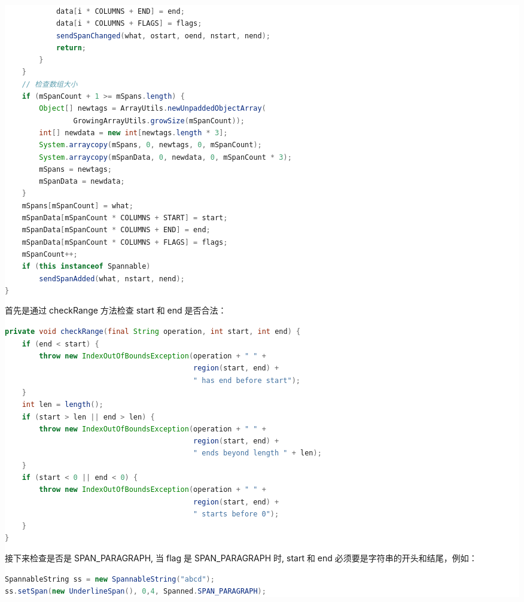 ```java
            data[i * COLUMNS + END] = end;
            data[i * COLUMNS + FLAGS] = flags;
            sendSpanChanged(what, ostart, oend, nstart, nend);
            return;
        }
    }
    // 检查数组大小
    if (mSpanCount + 1 >= mSpans.length) {
        Object[] newtags = ArrayUtils.newUnpaddedObjectArray(
                GrowingArrayUtils.growSize(mSpanCount));
        int[] newdata = new int[newtags.length * 3];
        System.arraycopy(mSpans, 0, newtags, 0, mSpanCount);
        System.arraycopy(mSpanData, 0, newdata, 0, mSpanCount * 3);
        mSpans = newtags;
        mSpanData = newdata;
    }
    mSpans[mSpanCount] = what;
    mSpanData[mSpanCount * COLUMNS + START] = start;
    mSpanData[mSpanCount * COLUMNS + END] = end;
    mSpanData[mSpanCount * COLUMNS + FLAGS] = flags;
    mSpanCount++;
    if (this instanceof Spannable)
        sendSpanAdded(what, nstart, nend);
}
```

首先是通过 checkRange 方法检查 start 和 end 是否合法：

```java
private void checkRange(final String operation, int start, int end) {
    if (end < start) {
        throw new IndexOutOfBoundsException(operation + " " +
                                            region(start, end) +
                                            " has end before start");
    }
    int len = length();
    if (start > len || end > len) {
        throw new IndexOutOfBoundsException(operation + " " +
                                            region(start, end) +
                                            " ends beyond length " + len);
    }
    if (start < 0 || end < 0) {
        throw new IndexOutOfBoundsException(operation + " " +
                                            region(start, end) +
                                            " starts before 0");
    }
}
```

接下来检查是否是 SPAN_PARAGRAPH, 当 flag 是 SPAN_PARAGRAPH 时, start 和 end 必须要是字符串的开头和结尾，例如：

```java
SpannableString ss = new SpannableString("abcd");
ss.setSpan(new UnderlineSpan(), 0,4, Spanned.SPAN_PARAGRAPH);
```
